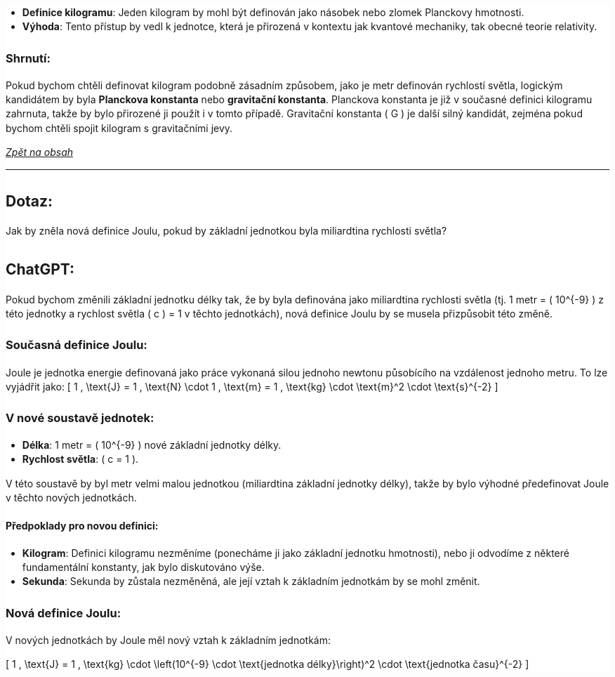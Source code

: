 - **Definice kilogramu**: Jeden kilogram by mohl být definován jako násobek nebo zlomek Planckovy hmotnosti.
- **Výhoda**: Tento přístup by vedl k jednotce, která je přirozená v kontextu jak kvantové mechaniky, tak obecné teorie relativity.

### Shrnutí:
Pokud bychom chtěli definovat kilogram podobně zásadním způsobem, jako je metr definován rychlostí světla, logickým kandidátem by byla **Planckova konstanta** nebo **gravitační konstanta**. Planckova konstanta je již v současné definici kilogramu zahrnuta, takže by bylo přirozené ji použít i v tomto případě. Gravitační konstanta \( G \) je další silný kandidát, zejména pokud bychom chtěli spojit kilogram s gravitačními jevy.


[*Zpět na obsah*](#obsah)

---

## Dotaz:

Jak by zněla nová definice Joulu, pokud by základní jednotkou byla miliardtina rychlosti světla?

## ChatGPT:

Pokud bychom změnili základní jednotku délky tak, že by byla definována jako miliardtina rychlosti světla (tj. 1 metr = \( 10^{-9} \) z této jednotky a rychlost světla \( c \) = 1 v těchto jednotkách), nová definice Joulu by se musela přizpůsobit této změně.

### Současná definice Joulu:
Joule je jednotka energie definovaná jako práce vykonaná silou jednoho newtonu působícího na vzdálenost jednoho metru. To lze vyjádřit jako:
\[ 1 \, \text{J} = 1 \, \text{N} \cdot 1 \, \text{m} = 1 \, \text{kg} \cdot \text{m}^2 \cdot \text{s}^{-2} \]

### V nové soustavě jednotek:
- **Délka**: 1 metr = \( 10^{-9} \) nové základní jednotky délky.
- **Rychlost světla**: \( c = 1 \).

V této soustavě by byl metr velmi malou jednotkou (miliardtina základní jednotky délky), takže by bylo výhodné předefinovat Joule v těchto nových jednotkách.

#### Předpoklady pro novou definici:
- **Kilogram**: Definici kilogramu nezměníme (ponecháme ji jako základní jednotku hmotnosti), nebo ji odvodíme z některé fundamentální konstanty, jak bylo diskutováno výše.
- **Sekunda**: Sekunda by zůstala nezměněná, ale její vztah k základním jednotkám by se mohl změnit.

### Nová definice Joulu:
V nových jednotkách by Joule měl nový vztah k základním jednotkám:

\[ 1 \, \text{J} = 1 \, \text{kg} \cdot \left(10^{-9} \cdot \text{jednotka délky}\right)^2 \cdot \text{jednotka času}^{-2} \]
